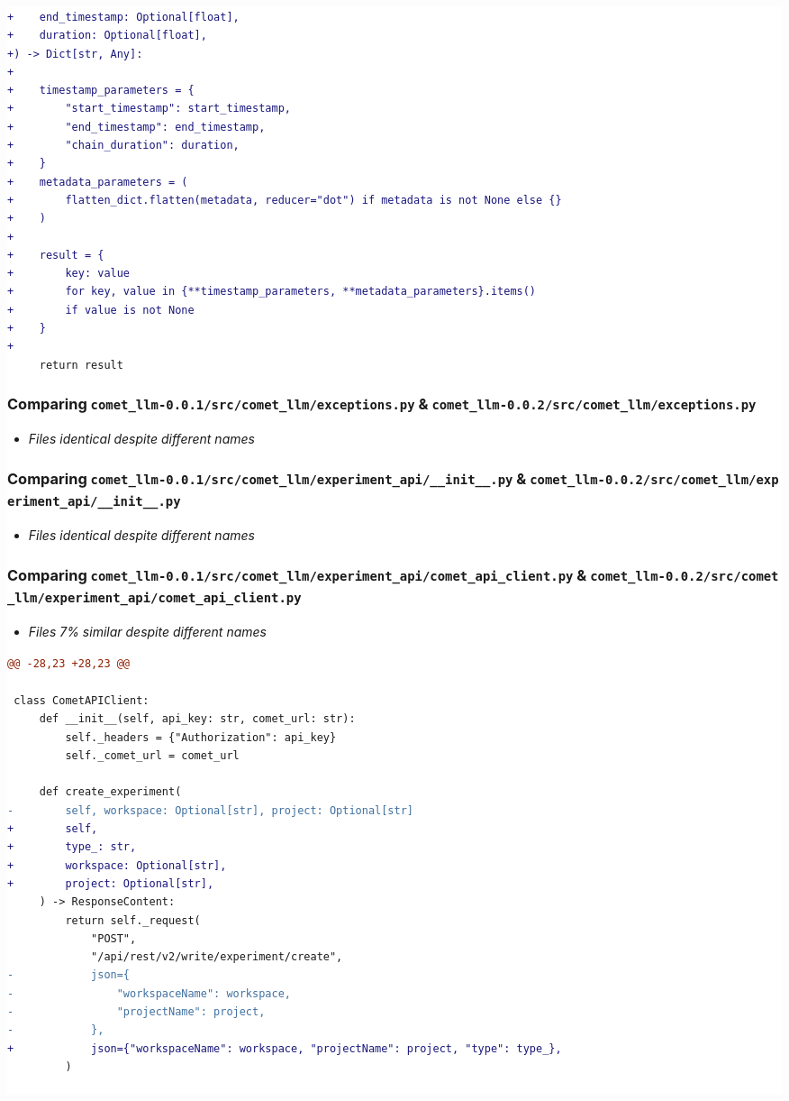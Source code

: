 ```diff
+    end_timestamp: Optional[float],
+    duration: Optional[float],
+) -> Dict[str, Any]:
+
+    timestamp_parameters = {
+        "start_timestamp": start_timestamp,
+        "end_timestamp": end_timestamp,
+        "chain_duration": duration,
+    }
+    metadata_parameters = (
+        flatten_dict.flatten(metadata, reducer="dot") if metadata is not None else {}
+    )
+
+    result = {
+        key: value
+        for key, value in {**timestamp_parameters, **metadata_parameters}.items()
+        if value is not None
+    }
+
     return result
```

### Comparing `comet_llm-0.0.1/src/comet_llm/exceptions.py` & `comet_llm-0.0.2/src/comet_llm/exceptions.py`

 * *Files identical despite different names*

### Comparing `comet_llm-0.0.1/src/comet_llm/experiment_api/__init__.py` & `comet_llm-0.0.2/src/comet_llm/experiment_api/__init__.py`

 * *Files identical despite different names*

### Comparing `comet_llm-0.0.1/src/comet_llm/experiment_api/comet_api_client.py` & `comet_llm-0.0.2/src/comet_llm/experiment_api/comet_api_client.py`

 * *Files 7% similar despite different names*

```diff
@@ -28,23 +28,23 @@
 
 class CometAPIClient:
     def __init__(self, api_key: str, comet_url: str):
         self._headers = {"Authorization": api_key}
         self._comet_url = comet_url
 
     def create_experiment(
-        self, workspace: Optional[str], project: Optional[str]
+        self,
+        type_: str,
+        workspace: Optional[str],
+        project: Optional[str],
     ) -> ResponseContent:
         return self._request(
             "POST",
             "/api/rest/v2/write/experiment/create",
-            json={
-                "workspaceName": workspace,
-                "projectName": project,
-            },
+            json={"workspaceName": workspace, "projectName": project, "type": type_},
         )
 
```
